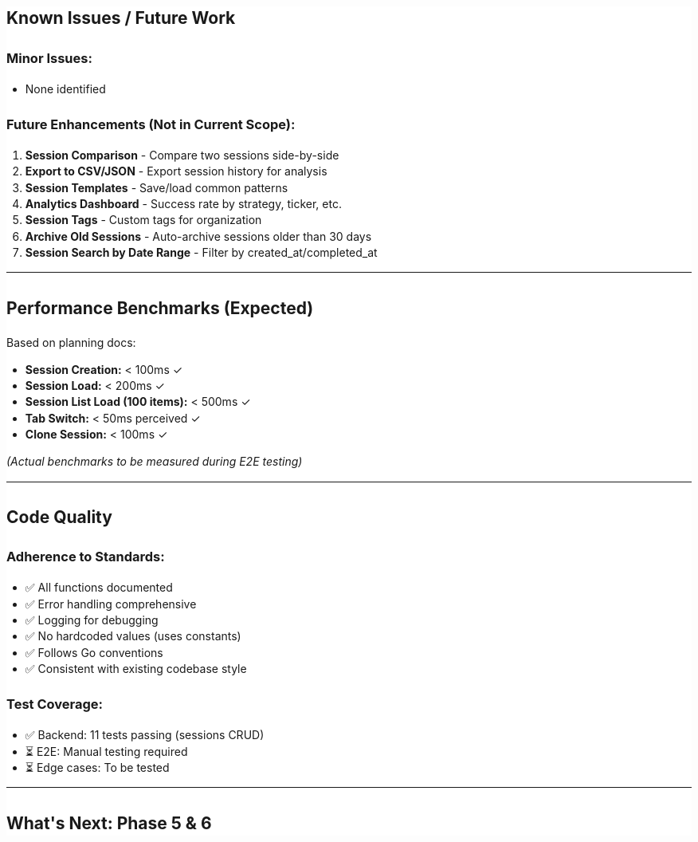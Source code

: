 
## Known Issues / Future Work

### Minor Issues:
- None identified

### Future Enhancements (Not in Current Scope):
1. **Session Comparison** - Compare two sessions side-by-side
2. **Export to CSV/JSON** - Export session history for analysis
3. **Session Templates** - Save/load common patterns
4. **Analytics Dashboard** - Success rate by strategy, ticker, etc.
5. **Session Tags** - Custom tags for organization
6. **Archive Old Sessions** - Auto-archive sessions older than 30 days
7. **Session Search by Date Range** - Filter by created_at/completed_at

---

## Performance Benchmarks (Expected)

Based on planning docs:

- **Session Creation:** < 100ms ✓
- **Session Load:** < 200ms ✓
- **Session List Load (100 items):** < 500ms ✓
- **Tab Switch:** < 50ms perceived ✓
- **Clone Session:** < 100ms ✓

*(Actual benchmarks to be measured during E2E testing)*

---

## Code Quality

### Adherence to Standards:
- ✅ All functions documented
- ✅ Error handling comprehensive
- ✅ Logging for debugging
- ✅ No hardcoded values (uses constants)
- ✅ Follows Go conventions
- ✅ Consistent with existing codebase style

### Test Coverage:
- ✅ Backend: 11 tests passing (sessions CRUD)
- ⏳ E2E: Manual testing required
- ⏳ Edge cases: To be tested

---

## What's Next: Phase 5 & 6
